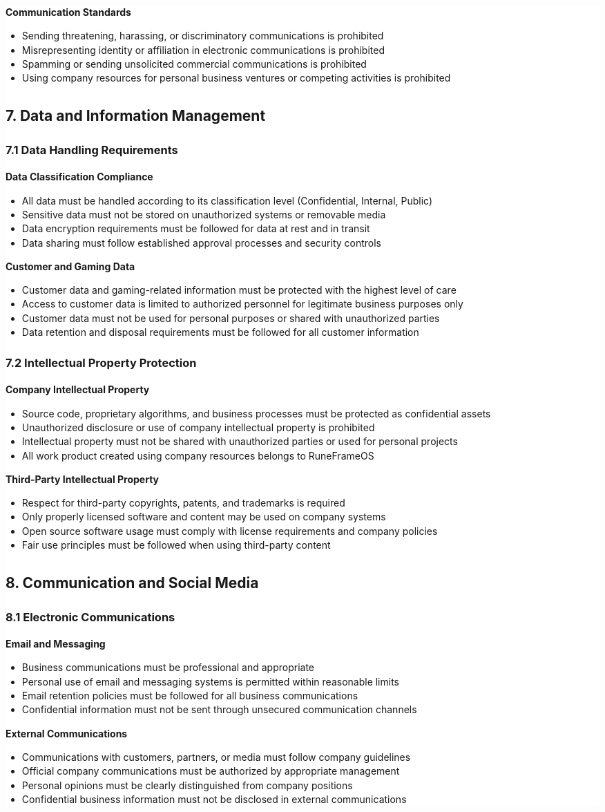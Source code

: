 **Communication Standards**
- Sending threatening, harassing, or discriminatory communications is prohibited
- Misrepresenting identity or affiliation in electronic communications is prohibited
- Spamming or sending unsolicited commercial communications is prohibited
- Using company resources for personal business ventures or competing activities is prohibited

## 7. Data and Information Management

### 7.1 Data Handling Requirements

**Data Classification Compliance**
- All data must be handled according to its classification level (Confidential, Internal, Public)
- Sensitive data must not be stored on unauthorized systems or removable media
- Data encryption requirements must be followed for data at rest and in transit
- Data sharing must follow established approval processes and security controls

**Customer and Gaming Data**
- Customer data and gaming-related information must be protected with the highest level of care
- Access to customer data is limited to authorized personnel for legitimate business purposes only
- Customer data must not be used for personal purposes or shared with unauthorized parties
- Data retention and disposal requirements must be followed for all customer information

### 7.2 Intellectual Property Protection

**Company Intellectual Property**
- Source code, proprietary algorithms, and business processes must be protected as confidential assets
- Unauthorized disclosure or use of company intellectual property is prohibited
- Intellectual property must not be shared with unauthorized parties or used for personal projects
- All work product created using company resources belongs to RuneFrameOS

**Third-Party Intellectual Property**
- Respect for third-party copyrights, patents, and trademarks is required
- Only properly licensed software and content may be used on company systems
- Open source software usage must comply with license requirements and company policies
- Fair use principles must be followed when using third-party content

## 8. Communication and Social Media

### 8.1 Electronic Communications

**Email and Messaging**
- Business communications must be professional and appropriate
- Personal use of email and messaging systems is permitted within reasonable limits
- Email retention policies must be followed for all business communications
- Confidential information must not be sent through unsecured communication channels

**External Communications**
- Communications with customers, partners, or media must follow company guidelines
- Official company communications must be authorized by appropriate management
- Personal opinions must be clearly distinguished from company positions
- Confidential business information must not be disclosed in external communications
